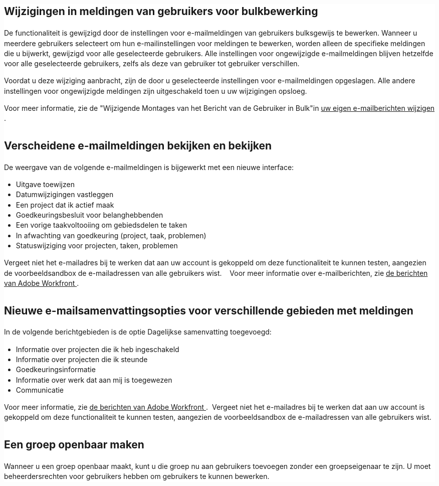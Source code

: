 ## Wijzigingen in meldingen van gebruikers voor bulkbewerking

De functionaliteit is gewijzigd door de instellingen voor e-mailmeldingen van gebruikers bulksgewijs te bewerken. Wanneer u meerdere gebruikers selecteert om hun e-mailinstellingen voor meldingen te bewerken, worden alleen de specifieke meldingen die u bijwerkt, gewijzigd voor alle geselecteerde gebruikers. Alle instellingen voor ongewijzigde e-mailmeldingen blijven hetzelfde voor alle geselecteerde gebruikers, zelfs als deze van gebruiker tot gebruiker verschillen. 

Voordat u deze wijziging aanbracht, zijn de door u geselecteerde instellingen voor e-mailmeldingen opgeslagen. Alle andere instellingen voor ongewijzigde meldingen zijn uitgeschakeld toen u uw wijzigingen opsloeg. 

Voor meer informatie, zie de &quot;Wijzigende Montages van het Bericht van de Gebruiker in Bulk&quot;in [&#x200B; uw eigen e-mailberichten wijzigen &#x200B;](../../../../workfront-basics/using-notifications/activate-or-deactivate-your-own-event-notifications.md).

## Verscheidene e-mailmeldingen bekijken en bekijken

De weergave van de volgende e-mailmeldingen is bijgewerkt met een nieuwe interface:

* Uitgave toewijzen
* Datumwijzigingen vastleggen
* Een project dat ik actief maak
* Goedkeuringsbesluit voor belanghebbenden
* Een vorige taakvoltooiing om gebiedsdelen te taken
* In afwachting van goedkeuring (project, taak, problemen)
* Statuswijziging voor projecten, taken, problemen

Vergeet niet het e-mailadres bij te werken dat aan uw account is gekoppeld om deze functionaliteit te kunnen testen, aangezien de voorbeeldsandbox de e-mailadressen van alle gebruikers wist.    Voor meer informatie over e-mailberichten, zie [&#x200B; de berichten van Adobe Workfront &#x200B;](../../../../workfront-basics/using-notifications/wf-notifications.md).  

## Nieuwe e-mailsamenvattingsopties voor verschillende gebieden met meldingen

In de volgende berichtgebieden is de optie Dagelijkse samenvatting toegevoegd:

* Informatie over projecten die ik heb ingeschakeld
* Informatie over projecten die ik steunde
* Goedkeuringsinformatie
* Informatie over werk dat aan mij is toegewezen
* Communicatie

Voor meer informatie, zie [&#x200B; de berichten van Adobe Workfront &#x200B;](../../../../workfront-basics/using-notifications/wf-notifications.md).  Vergeet niet het e-mailadres bij te werken dat aan uw account is gekoppeld om deze functionaliteit te kunnen testen, aangezien de voorbeeldsandbox de e-mailadressen van alle gebruikers wist. 

## Een groep openbaar maken

Wanneer u een groep openbaar maakt, kunt u die groep nu aan gebruikers toevoegen zonder een groepseigenaar te zijn. U moet beheerdersrechten voor gebruikers hebben om gebruikers te kunnen bewerken.
